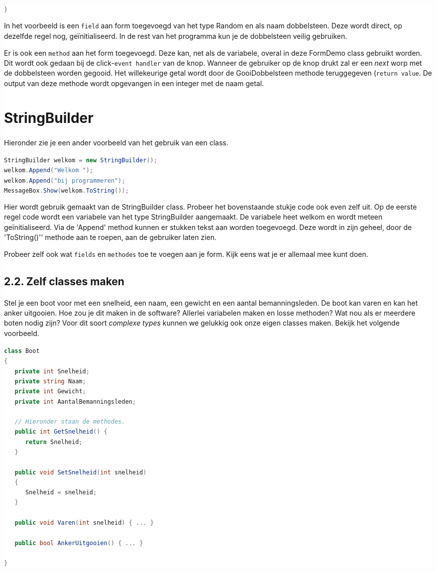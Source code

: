 ```cs
}
```

In het voorbeeld is een `field` aan form toegevoegd van het type Random en als naam dobbelsteen. Deze wordt direct, op dezelfde regel nog, geïnitialiseerd. In de rest van het programma kun je de dobbelsteen veilig gebruiken.

Er is ook een `method` aan het form toegevoegd. Deze kan, net als de variabele, overal in deze FormDemo class gebruikt worden. Dit wordt ook gedaan bij de click-`event handler` van de knop. Wanneer de gebruiker op de knop drukt zal er een *next* worp met de dobbelsteen worden gegooid. Het willekeurige getal wordt door de GooiDobbelsteen methode teruggegeven (`return value`. De output van deze methode wordt opgevangen in een integer met de naam getal.


# StringBuilder
Hieronder zie je een ander voorbeeld van het gebruik van een class.

```cs
StringBuilder welkom = new StringBuilder();
welkom.Append("Welkom ");
welkom.Append("bij programmeren");
MessageBox.Show(welkom.ToString());
```

Hier wordt gebruik gemaakt van de StringBuilder class. Probeer het bovenstaande stukje code ook even zelf uit. Op de eerste regel code wordt een variabele van het type StringBuilder aangemaakt. De variabele heet welkom en wordt meteen geïnitialiseerd. Via de 'Append' method kunnen er stukken tekst aan worden toegevoegd. Deze wordt in zijn geheel, door de 'ToString()'' methode aan te roepen, aan de gebruiker laten zien.

Probeer zelf ook wat `fields` en `methodes` toe te voegen aan je form. Kijk eens wat je er allemaal mee kunt doen. 

## 2.2. Zelf classes maken

Stel je een boot voor met een snelheid, een naam, een gewicht en een aantal bemanningsleden. De boot kan varen en kan het anker uitgooien. Hoe zou je dit maken in de software? Allerlei variabelen maken en losse methoden? Wat nou als er meerdere boten nodig zijn? Voor dit soort *complexe types* kunnen we gelukkig ook onze eigen classes maken. Bekijk het volgende voorbeeld.

```cs
class Boot
{
   private int Snelheid;
   private string Naam;
   private int Gewicht;
   private int AantalBemanningsleden;
   
   // Hieronder staan de methodes.
   public int GetSnelheid() { 
      return Snelheid; 
   }

   public void SetSnelheid(int snelheid) 
   { 
      Snelheid = snelheid; 
   }

   public void Varen(int snelheid) { ... }

   public bool AnkerUitgooien() { ... }

}
```
